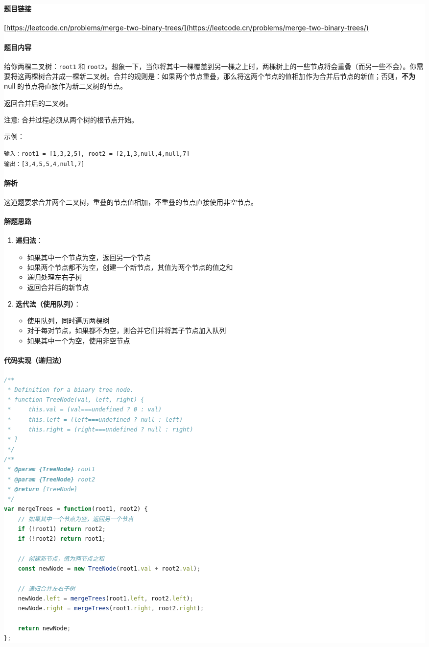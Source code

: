 #### 题目链接
[https://leetcode.cn/problems/merge-two-binary-trees/](https://leetcode.cn/problems/merge-two-binary-trees/)

#### 题目内容
给你两棵二叉树：`root1` 和 `root2`。想象一下，当你将其中一棵覆盖到另一棵之上时，两棵树上的一些节点将会重叠（而另一些不会）。你需要将这两棵树合并成一棵新二叉树。合并的规则是：如果两个节点重叠，那么将这两个节点的值相加作为合并后节点的新值；否则，**不为** null 的节点将直接作为新二叉树的节点。

返回合并后的二叉树。

注意: 合并过程必须从两个树的根节点开始。

示例：
```
输入：root1 = [1,3,2,5], root2 = [2,1,3,null,4,null,7]
输出：[3,4,5,5,4,null,7]
```

#### 解析
这道题要求合并两个二叉树，重叠的节点值相加，不重叠的节点直接使用非空节点。

#### 解题思路
1. **递归法**：
   - 如果其中一个节点为空，返回另一个节点
   - 如果两个节点都不为空，创建一个新节点，其值为两个节点的值之和
   - 递归处理左右子树
   - 返回合并后的新节点

2. **迭代法（使用队列）**：
   - 使用队列，同时遍历两棵树
   - 对于每对节点，如果都不为空，则合并它们并将其子节点加入队列
   - 如果其中一个为空，使用非空节点

#### 代码实现（递归法）
```javascript
/**
 * Definition for a binary tree node.
 * function TreeNode(val, left, right) {
 *     this.val = (val===undefined ? 0 : val)
 *     this.left = (left===undefined ? null : left)
 *     this.right = (right===undefined ? null : right)
 * }
 */
/**
 * @param {TreeNode} root1
 * @param {TreeNode} root2
 * @return {TreeNode}
 */
var mergeTrees = function(root1, root2) {
    // 如果其中一个节点为空，返回另一个节点
    if (!root1) return root2;
    if (!root2) return root1;
    
    // 创建新节点，值为两节点之和
    const newNode = new TreeNode(root1.val + root2.val);
    
    // 递归合并左右子树
    newNode.left = mergeTrees(root1.left, root2.left);
    newNode.right = mergeTrees(root1.right, root2.right);
    
    return newNode;
};
```
